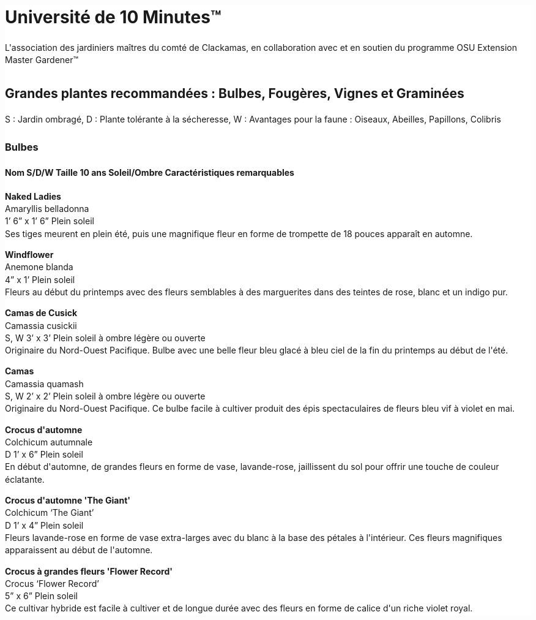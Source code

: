# Université de 10 Minutes™  
L'association des jardiniers maîtres du comté de Clackamas, en collaboration avec et en soutien du programme OSU Extension Master Gardener™  

## Grandes plantes recommandées : Bulbes, Fougères, Vignes et Graminées  
S : Jardin ombragé, D : Plante tolérante à la sécheresse, W : Avantages pour la faune : Oiseaux, Abeilles, Papillons, Colibris  

### Bulbes  
#### Nom S/D/W Taille 10 ans Soleil/Ombre Caractéristiques remarquables  
**Naked Ladies**  
Amaryllis belladonna  
1’ 6” x 1’ 6” Plein soleil  
Ses tiges meurent en plein été, puis une magnifique fleur en forme de trompette de 18 pouces apparaît en automne.  

**Windflower**  
Anemone blanda  
4” x 1’ Plein soleil  
Fleurs au début du printemps avec des fleurs semblables à des marguerites dans des teintes de rose, blanc et un indigo pur.  

**Camas de Cusick**  
Camassia cusickii  
S, W 3’ x 3’ Plein soleil à ombre légère ou ouverte  
Originaire du Nord-Ouest Pacifique. Bulbe avec une belle fleur bleu glacé à bleu ciel de la fin du printemps au début de l'été.  

**Camas**  
Camassia quamash  
S, W 2’ x 2’ Plein soleil à ombre légère ou ouverte  
Originaire du Nord-Ouest Pacifique. Ce bulbe facile à cultiver produit des épis spectaculaires de fleurs bleu vif à violet en mai.  

**Crocus d'automne**  
Colchicum autumnale  
D 1’ x 6” Plein soleil  
En début d'automne, de grandes fleurs en forme de vase, lavande-rose, jaillissent du sol pour offrir une touche de couleur éclatante.  

**Crocus d'automne 'The Giant'**  
Colchicum ‘The Giant’  
D 1’ x 4” Plein soleil  
Fleurs lavande-rose en forme de vase extra-larges avec du blanc à la base des pétales à l'intérieur. Ces fleurs magnifiques apparaissent au début de l'automne.  

**Crocus à grandes fleurs 'Flower Record'**  
Crocus ‘Flower Record’  
5” x 6” Plein soleil  
Ce cultivar hybride est facile à cultiver et de longue durée avec des fleurs en forme de calice d'un riche violet royal.  
